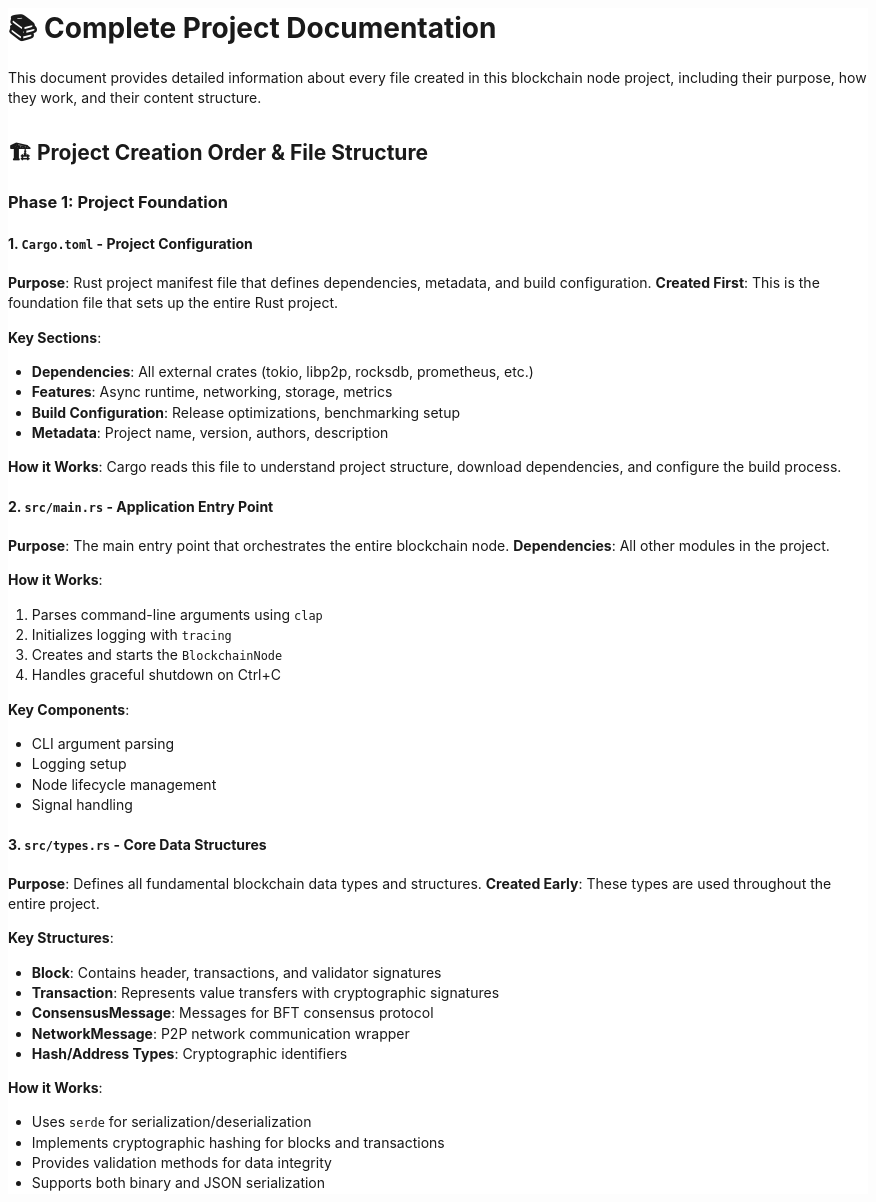 # 📚 Complete Project Documentation

This document provides detailed information about every file created in this blockchain node project, including their purpose, how they work, and their content structure.

## 🏗️ **Project Creation Order & File Structure**

### **Phase 1: Project Foundation**

#### 1. `Cargo.toml` - Project Configuration
**Purpose**: Rust project manifest file that defines dependencies, metadata, and build configuration.
**Created First**: This is the foundation file that sets up the entire Rust project.

**Key Sections**:
- **Dependencies**: All external crates (tokio, libp2p, rocksdb, prometheus, etc.)
- **Features**: Async runtime, networking, storage, metrics
- **Build Configuration**: Release optimizations, benchmarking setup
- **Metadata**: Project name, version, authors, description

**How it Works**: Cargo reads this file to understand project structure, download dependencies, and configure the build process.

#### 2. `src/main.rs` - Application Entry Point
**Purpose**: The main entry point that orchestrates the entire blockchain node.
**Dependencies**: All other modules in the project.

**How it Works**:
1. Parses command-line arguments using `clap`
2. Initializes logging with `tracing`
3. Creates and starts the `BlockchainNode`
4. Handles graceful shutdown on Ctrl+C

**Key Components**:
- CLI argument parsing
- Logging setup
- Node lifecycle management
- Signal handling

#### 3. `src/types.rs` - Core Data Structures
**Purpose**: Defines all fundamental blockchain data types and structures.
**Created Early**: These types are used throughout the entire project.

**Key Structures**:
- **Block**: Contains header, transactions, and validator signatures
- **Transaction**: Represents value transfers with cryptographic signatures
- **ConsensusMessage**: Messages for BFT consensus protocol
- **NetworkMessage**: P2P network communication wrapper
- **Hash/Address Types**: Cryptographic identifiers

**How it Works**:
- Uses `serde` for serialization/deserialization
- Implements cryptographic hashing for blocks and transactions
- Provides validation methods for data integrity
- Supports both binary and JSON serialization
